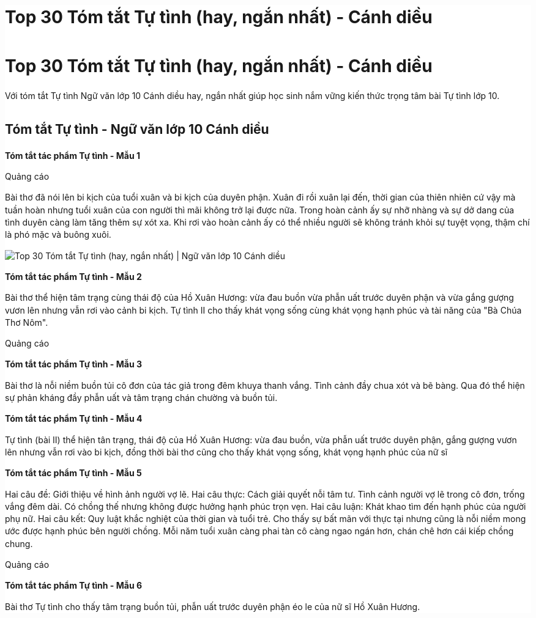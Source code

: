 # Top 30 Tóm tắt Tự tình (hay, ngắn nhất) - Cánh diều

# Top 30 Tóm tắt Tự tình (hay, ngắn nhất) - Cánh diều

Với tóm tắt Tự tình Ngữ văn lớp 10 Cánh diều hay, ngắn nhất giúp học sinh nắm vững kiến thức trọng tâm bài Tự tình lớp 10.

## Tóm tắt Tự tình - Ngữ văn lớp 10 Cánh diều

**Tóm tắt tác phẩm Tự tình - Mẫu 1**

Quảng cáo

Bài thơ đã nói lên bi kịch của tuổi xuân và bi kịch của duyên phận. Xuân đi rồi xuân lại đến, thời gian của thiên nhiên cứ vậy mà tuần hoàn nhưng tuổi xuân của con người thì mãi không trở lại được nữa. Trong hoàn cảnh ấy sự nhỡ nhàng và sự dở dang của tình duyên càng làm tăng thêm sự xót xa. Khi rơi vào hoàn cảnh ấy có thể nhiều người sẽ không tránh khỏi sự tuyệt vọng, thậm chí là phó mặc và buông xuôi.

![Top 30 Tóm tắt Tự tình \(hay, ngắn nhất\) | Ngữ văn lớp 10 Cánh diều](https://vietjack.com/soan-van-lop-10-cd/images/tom-tat-tu-tinh-bai-2.PNG)

**Tóm tắt tác phẩm Tự tình - Mẫu 2**

Bài thơ thể hiện tâm trạng cùng thái độ của Hồ Xuân Hương: vừa đau buồn vừa phẫn uất trước duyên phận và vừa gắng gượng vươn lên nhưng vẫn rơi vào cảnh bi kịch. Tự tình II cho thấy khát vọng sống cùng khát vọng hạnh phúc và tài năng của "Bà Chúa Thơ Nôm".

Quảng cáo

**Tóm tắt tác phẩm Tự tình - Mẫu 3**

Bài thơ là nỗi niềm buồn tủi cô đơn của tác giả trong đêm khuya thanh vắng. Tình cảnh đầy chua xót và bẽ bàng. Qua đó thể hiện sự phản kháng đầy phẫn uất và tâm trạng chán chường và buồn tủi.

**Tóm tắt tác phẩm Tự tình - Mẫu 4**

Tự tình (bài II) thể hiện tân trạng, thái độ của Hồ Xuân Hương: vừa đau buồn, vừa phẫn uất trước duyên phận, gắng gượng vươn lên nhưng vẫn rơi vào bi kịch, đồng thời bài thơ cũng cho thấy khát vọng sống, khát vọng hạnh phúc của nữ sĩ

**Tóm tắt tác phẩm Tự tình - Mẫu 5**

Hai câu đề: Giới thiệu về hình ảnh người vợ lẽ. Hai câu thực: Cách giải quyết nỗi tâm tư. Tình cảnh người vợ lẽ trong cô đơn, trống vắng đêm dài. Có chồng thế nhưng không được hưởng hạnh phúc trọn vẹn. Hai câu luận: Khát khao tìm đến hạnh phúc của người phụ nữ. Hai câu kết: Quy luật khắc nghiệt của thời gian và tuổi trẻ. Cho thấy sự bất mãn với thực tại nhưng cũng là nỗi niềm mong ước được hạnh phúc bên người chồng. Mỗi năm tuổi xuân càng phai tàn cô càng ngao ngán hơn, chán chê hơn cái kiếp chồng chung.

Quảng cáo

**Tóm tắt tác phẩm Tự tình - Mẫu 6**

Bài thơ Tự tình cho thấy tâm trạng buồn tủi, phẫn uất trước duyên phận éo le của nữ sĩ Hồ Xuân Hương.
